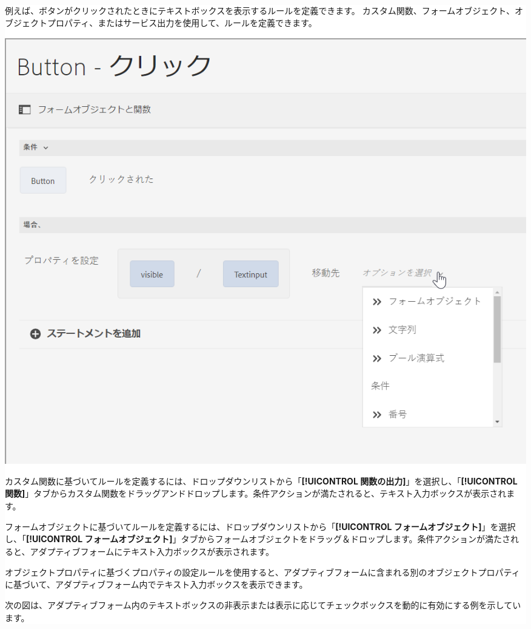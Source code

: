 例えば、ボタンがクリックされたときにテキストボックスを表示するルールを定義できます。 カスタム関数、フォームオブジェクト、オブジェクトプロパティ、またはサービス出力を使用して、ルールを定義できます。

![プロパティを設定](assets/set_property_rule_new.png)

カスタム関数に基づいてルールを定義するには、ドロップダウンリストから「**[!UICONTROL 関数の出力]**」を選択し、「**[!UICONTROL 関数]**」タブからカスタム関数をドラッグアンドドロップします。条件アクションが満たされると、テキスト入力ボックスが表示されます。

フォームオブジェクトに基づいてルールを定義するには、ドロップダウンリストから「**[!UICONTROL フォームオブジェクト]**」を選択し、「**[!UICONTROL フォームオブジェクト]**」タブからフォームオブジェクトをドラッグ＆ドロップします。条件アクションが満たされると、アダプティブフォームにテキスト入力ボックスが表示されます。

オブジェクトプロパティに基づくプロパティの設定ルールを使用すると、アダプティブフォームに含まれる別のオブジェクトプロパティに基づいて、アダプティブフォーム内でテキスト入力ボックスを表示できます。

次の図は、アダプティブフォーム内のテキストボックスの非表示または表示に応じてチェックボックスを動的に有効にする例を示しています。
